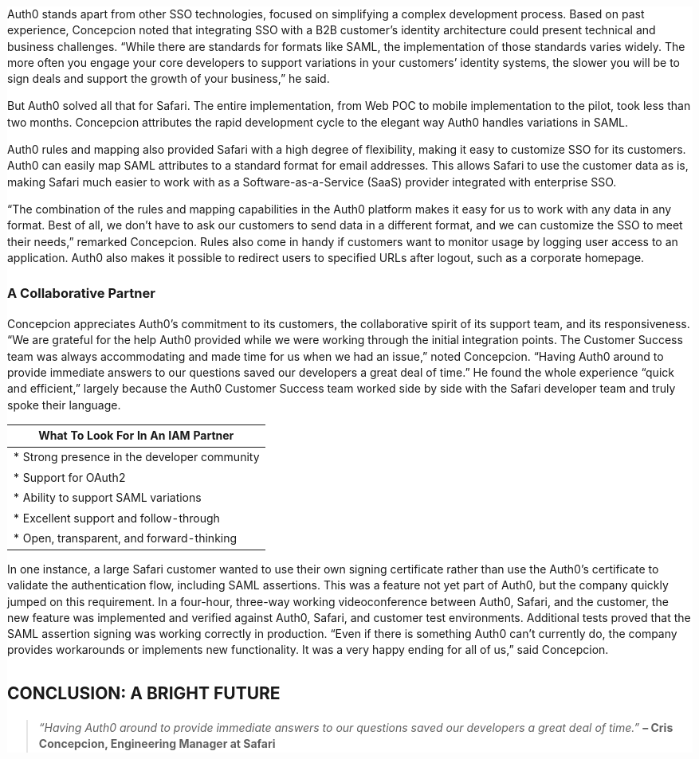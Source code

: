 Auth0 stands apart from other SSO technologies, focused on simplifying a complex development process. Based on past experience, Concepcion noted that integrating SSO with a B2B customer’s identity architecture could present technical and business challenges. “While there are standards for formats like SAML, the implementation of those standards varies widely. The more often you engage your core developers to support variations in your customers’ identity systems, the slower you will be to sign deals and support the growth of your business,” he said.

But Auth0 solved all that for Safari. The entire implementation, from Web POC to mobile implementation to the pilot, took less than two months. Concepcion attributes the rapid development cycle to the elegant way Auth0 handles variations in SAML.

Auth0 rules and mapping also provided Safari with a high degree of flexibility, making it easy to customize SSO for its customers. Auth0 can easily map SAML attributes to a standard format for email addresses. This allows Safari to use the customer data as is, making Safari much easier to work with as a Software-as-a-Service (SaaS) provider integrated with enterprise SSO.

“The combination of the rules and mapping capabilities in the Auth0 platform makes it easy for us to work with any data in any format. Best of all, we don’t have to ask our customers to send data in a different format, and we can customize the SSO to meet their needs,” remarked Concepcion. Rules also come in handy if customers want to monitor usage by logging user access to an application. Auth0 also makes it possible to redirect users to specified URLs after logout, such as a corporate homepage.

### A Collaborative Partner
Concepcion appreciates Auth0’s commitment to its customers, the collaborative spirit of its support team, and its responsiveness. “We are grateful for the help Auth0 provided while we were working through the initial integration points. The Customer Success team was always accommodating and made time for us when we had an issue,” noted Concepcion. “Having Auth0 around to provide immediate answers to our questions saved our developers a great deal of time.” He found the whole experience “quick and efficient,” largely because the Auth0 Customer Success team worked side by side with the Safari developer team and truly spoke their language.

| What To Look For In An IAM Partner
| ----------------------------------
| *	Strong presence in the developer community
| *	Support for OAuth2
| *	Ability to support SAML variations
| *	Excellent support and follow-through
| *	Open, transparent, and forward-thinking

In one instance, a large Safari customer wanted to use their own signing certificate rather than use the Auth0’s certificate to validate the authentication flow, including SAML assertions. This was a feature not yet part of Auth0, but the company quickly jumped on this requirement. In a four-hour, three-way working videoconference between Auth0, Safari, and the customer, the new feature was implemented and verified against Auth0, Safari, and customer test environments. Additional tests proved that the SAML assertion signing was working correctly in production. “Even if there is something Auth0 can’t currently do, the company provides workarounds or implements new functionality. It was a very happy ending for all of us,” said Concepcion.

## CONCLUSION: A BRIGHT FUTURE
> *“Having Auth0 around to provide immediate answers to our questions saved our developers a great deal of time.”*
> **– Cris Concepcion, ‎Engineering Manager at Safari**
